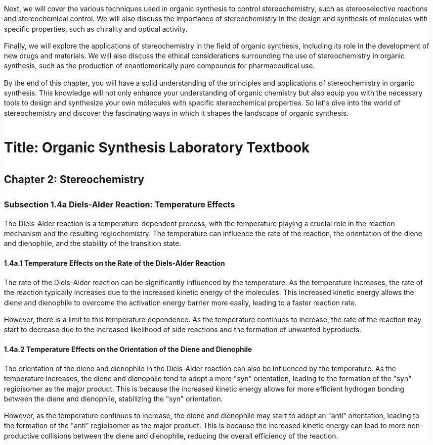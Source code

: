Next, we will cover the various techniques used in organic synthesis to control stereochemistry, such as stereoselective reactions and stereochemical control. We will also discuss the importance of stereochemistry in the design and synthesis of molecules with specific properties, such as chirality and optical activity.

Finally, we will explore the applications of stereochemistry in the field of organic synthesis, including its role in the development of new drugs and materials. We will also discuss the ethical considerations surrounding the use of stereochemistry in organic synthesis, such as the production of enantiomerically pure compounds for pharmaceutical use.

By the end of this chapter, you will have a solid understanding of the principles and applications of stereochemistry in organic synthesis. This knowledge will not only enhance your understanding of organic chemistry but also equip you with the necessary tools to design and synthesize your own molecules with specific stereochemical properties. So let's dive into the world of stereochemistry and discover the fascinating ways in which it shapes the landscape of organic synthesis.


# Title: Organic Synthesis Laboratory Textbook

## Chapter 2: Stereochemistry




### Subsection 1.4a Diels-Alder Reaction: Temperature Effects

The Diels-Alder reaction is a temperature-dependent process, with the temperature playing a crucial role in the reaction mechanism and the resulting regiochemistry. The temperature can influence the rate of the reaction, the orientation of the diene and dienophile, and the stability of the transition state.

#### 1.4a.1 Temperature Effects on the Rate of the Diels-Alder Reaction

The rate of the Diels-Alder reaction can be significantly influenced by the temperature. As the temperature increases, the rate of the reaction typically increases due to the increased kinetic energy of the molecules. This increased kinetic energy allows the diene and dienophile to overcome the activation energy barrier more easily, leading to a faster reaction rate.

However, there is a limit to this temperature dependence. As the temperature continues to increase, the rate of the reaction may start to decrease due to the increased likelihood of side reactions and the formation of unwanted byproducts.

#### 1.4a.2 Temperature Effects on the Orientation of the Diene and Dienophile

The orientation of the diene and dienophile in the Diels-Alder reaction can also be influenced by the temperature. As the temperature increases, the diene and dienophile tend to adopt a more "syn" orientation, leading to the formation of the "syn" regioisomer as the major product. This is because the increased kinetic energy allows for more efficient hydrogen bonding between the diene and dienophile, stabilizing the "syn" orientation.

However, as the temperature continues to increase, the diene and dienophile may start to adopt an "anti" orientation, leading to the formation of the "anti" regioisomer as the major product. This is because the increased kinetic energy can lead to more non-productive collisions between the diene and dienophile, reducing the overall efficiency of the reaction.
